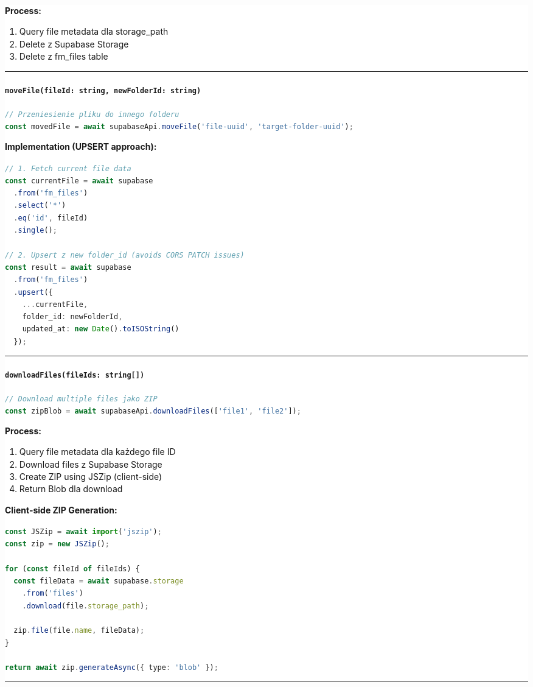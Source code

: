 **Process:**
1. Query file metadata dla storage_path
2. Delete z Supabase Storage
3. Delete z fm_files table

---

#### `moveFile(fileId: string, newFolderId: string)`
```typescript
// Przeniesienie pliku do innego folderu
const movedFile = await supabaseApi.moveFile('file-uuid', 'target-folder-uuid');
```

**Implementation (UPSERT approach):**
```typescript
// 1. Fetch current file data
const currentFile = await supabase
  .from('fm_files')
  .select('*')
  .eq('id', fileId)
  .single();

// 2. Upsert z new folder_id (avoids CORS PATCH issues)
const result = await supabase
  .from('fm_files')
  .upsert({
    ...currentFile,
    folder_id: newFolderId,
    updated_at: new Date().toISOString()
  });
```

---

#### `downloadFiles(fileIds: string[])`
```typescript
// Download multiple files jako ZIP
const zipBlob = await supabaseApi.downloadFiles(['file1', 'file2']);
```

**Process:**
1. Query file metadata dla każdego file ID
2. Download files z Supabase Storage
3. Create ZIP using JSZip (client-side)
4. Return Blob dla download

**Client-side ZIP Generation:**
```typescript
const JSZip = await import('jszip');
const zip = new JSZip();

for (const fileId of fileIds) {
  const fileData = await supabase.storage
    .from('files')
    .download(file.storage_path);
  
  zip.file(file.name, fileData);
}

return await zip.generateAsync({ type: 'blob' });
```

---